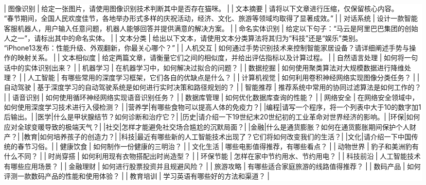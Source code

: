 | 图像识别                                       | 给定一张图片，请使用图像识别技术判断其中是否存在猫咪。     |
| 文本摘要                                       | 请将以下文章进行压缩，仅保留核心内容。<br>“春节期间，全国人民欢度佳节，各地举办形式多样的庆祝活动，经济、文化、旅游等领域均取得了显著成效。” |
| 对话系统                                       | 设计一款智能客服机器人，用户输入任意问题，机器人能够回答并提供满意的解决方案。 |
| 命名实体识别                                   | 给定以下句子：“马云是阿里巴巴集团的创始人之一”，请标出其中的命名实体。 |
| 文本分类                                       | 给出以下文本，请使用文本分类算法将其归为“科技”还是“娱乐”类别。<br>“iPhone13发布：性能升级、外观翻新，你最关心哪个？” |
| 人机交互                                       | 如何通过手势识别技术来控制智能家居设备？请详细阐述手势与操作的映射关系。 |
| 文本相似度                                     | 给定两篇文章，请衡量它们之间的相似度，并给出评估指标以及计算过程。 |
| 自然语言处理                           | 如何将一句话中的实体识别出来？                                                                                                                                              |
| 机器学习                               | 在机器学习中，如何解决过拟合的问题？                                                                                                                                    |
| 数据挖掘                               | 如何使用聚类算法对大规模数据进行降维处理？                                                                                                                        |
| 人工智能                               | 有哪些常用的深度学习框架，它们各自的优缺点是什么？                                                                                                           |
| 计算机视觉                           | 如何利用卷积神经网络实现图像分类任务？                                                                                                                            |
| 自动驾驶                               | 基于深度学习的自动驾驶系统是如何进行实时决策和路径规划的？                                                                                               |
| 智能推荐                               | 推荐系统中常用的协同过滤算法是如何工作的？                                                                                                                      |
| 语音识别                               | 如何使用循环神经网络实现语音识别任务？                                                                                                                            |
| 数据库管理                           | 如何优化数据库查询的性能？                                                                                                                                                  |
| 网络安全                               | 在网络安全领域中，如何使用深度学习技术进行入侵检测？                                                                                                      |
|营养学|有哪些食物可以提高人体的免疫力？|
|编程|请写一个程序，将一个列表中大于10的数字加1后输出。|
|医学|什么是甲状腺结节？如何诊断和治疗它？|
|历史|请介绍一下19世纪末20世纪初的工业革命对世界经济的影响。|
|环保|如何应对全球变暖导致的极端天气？|
|社交|怎样才能避免社交场合尴尬的沉默局面？|
|金融|什么是通货膨胀？如何在通货膨胀期间保护个人财产？|
|教育|如何培养孩子的创造力？|
|科技|最近有哪些新的人工智能技术出现了？它们将如何改变我们的生活？|
|文化|请介绍一下中国传统的春节习俗。|
| 健康饮食                       | 如何制作一份健康的三明治？                                                                                                                                                                                                           |
| 文化生活                       | 哪些电影值得推荐，有哪些看点？                                                                                                                                                                                                        |
| 动物世界                       | 豹子和美洲豹有什么不同？                                                                                                                                                                                                             |
| 时尚穿搭                       | 如何利用现有衣物搭配出时尚造型？                                                                                                                                                                                                    |
| 环保节能                       | 怎样在家中节约用水、节约用电？                                                                                                                                                                                                       |
| 科技前沿                       | 人工智能技术有哪些应用场景？                                                                                                                                                                                                          |
| 金融理财                       | 如何进行股票投资并且规避风险？                                                                                                                                                                                                       |
| 旅游攻略                       | 有哪些适合家庭旅游的线路值得推荐？                                                                                                                                                                                                    |
| 数码产品                       | 如何评测一款数码产品的性能和使用体验？                                                                                                                                                                                               |
| 教育培训                       | 学习英语有哪些好的方法和渠道？                                                                                                                                                                                                        |